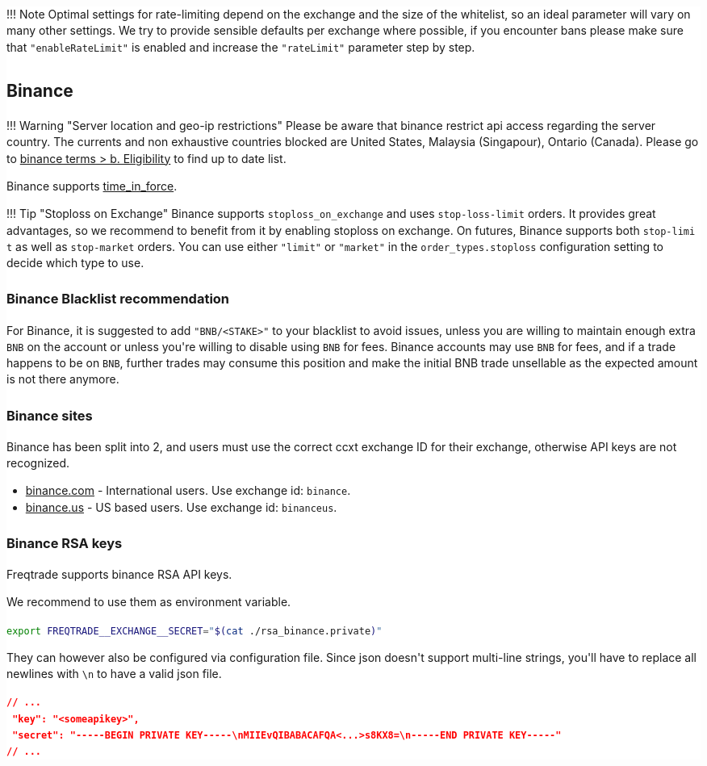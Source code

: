 !!! Note
    Optimal settings for rate-limiting depend on the exchange and the size of the whitelist, so an ideal parameter will vary on many other settings.
    We try to provide sensible defaults per exchange where possible, if you encounter bans please make sure that `"enableRateLimit"` is enabled and increase the `"rateLimit"` parameter step by step.

## Binance

!!! Warning "Server location and geo-ip restrictions"
    Please be aware that binance restrict api access regarding the server country. The currents and non exhaustive countries blocked are United States, Malaysia (Singapour), Ontario (Canada). Please go to [binance terms > b. Eligibility](https://www.binance.com/en/terms) to find up to date list.

Binance supports [time_in_force](configuration.md#understand-order_time_in_force).

!!! Tip "Stoploss on Exchange"
    Binance supports `stoploss_on_exchange` and uses `stop-loss-limit` orders. It provides great advantages, so we recommend to benefit from it by enabling stoploss on exchange.
    On futures, Binance supports both `stop-limit` as well as `stop-market` orders. You can use either `"limit"` or `"market"` in the `order_types.stoploss` configuration setting to decide which type to use.

### Binance Blacklist recommendation

For Binance, it is suggested to add `"BNB/<STAKE>"` to your blacklist to avoid issues, unless you are willing to maintain enough extra `BNB` on the account or unless you're willing to disable using `BNB` for fees.
Binance accounts may use `BNB` for fees, and if a trade happens to be on `BNB`, further trades may consume this position and make the initial BNB trade unsellable as the expected amount is not there anymore.

### Binance sites

Binance has been split into 2, and users must use the correct ccxt exchange ID for their exchange, otherwise API keys are not recognized.

* [binance.com](https://www.binance.com/) - International users. Use exchange id: `binance`.
* [binance.us](https://www.binance.us/) - US based users. Use exchange id: `binanceus`.

### Binance RSA keys

Freqtrade supports binance RSA API keys.

We recommend to use them as environment variable.

``` bash
export FREQTRADE__EXCHANGE__SECRET="$(cat ./rsa_binance.private)"
```

They can however also be configured via configuration file. Since json doesn't support multi-line strings, you'll have to replace all newlines with `\n` to have a valid json file.

``` json
// ...
 "key": "<someapikey>",
 "secret": "-----BEGIN PRIVATE KEY-----\nMIIEvQIBABACAFQA<...>s8KX8=\n-----END PRIVATE KEY-----"
// ...
```
